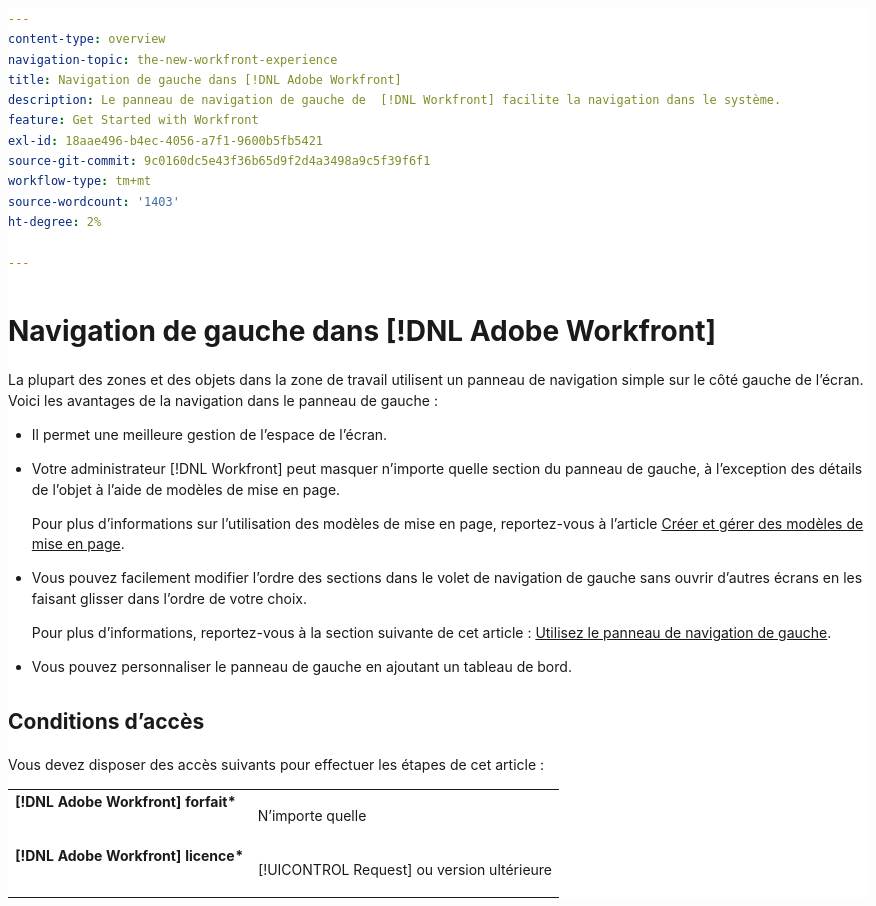 ```yaml
---
content-type: overview
navigation-topic: the-new-workfront-experience
title: Navigation de gauche dans [!DNL Adobe Workfront]
description: Le panneau de navigation de gauche de  [!DNL Workfront] facilite la navigation dans le système.
feature: Get Started with Workfront
exl-id: 18aae496-b4ec-4056-a7f1-9600b5fb5421
source-git-commit: 9c0160dc5e43f36b65d9f2d4a3498a9c5f39f6f1
workflow-type: tm+mt
source-wordcount: '1403'
ht-degree: 2%

---
```


# Navigation de gauche dans [!DNL Adobe Workfront]

La plupart des zones et des objets dans la zone de travail utilisent un panneau de navigation simple sur le côté gauche de l’écran. Voici les avantages de la navigation dans le panneau de gauche :

* Il permet une meilleure gestion de l’espace de l’écran.
* Votre administrateur [!DNL Workfront] peut masquer n’importe quelle section du panneau de gauche, à l’exception des détails de l’objet à l’aide de modèles de mise en page.

  Pour plus d’informations sur l’utilisation des modèles de mise en page, reportez-vous à l’article [Créer et gérer des modèles de mise en page](../../administration-and-setup/customize-workfront/use-layout-templates/create-and-manage-layout-templates.md).

* Vous pouvez facilement modifier l’ordre des sections dans le volet de navigation de gauche sans ouvrir d’autres écrans en les faisant glisser dans l’ordre de votre choix.

  Pour plus d’informations, reportez-vous à la section suivante de cet article : [Utilisez le panneau de navigation de gauche](#use-the-left-navigation-panel).

* Vous pouvez personnaliser le panneau de gauche en ajoutant un tableau de bord.

## Conditions d’accès

Vous devez disposer des accès suivants pour effectuer les étapes de cet article :

<table style="table-layout:auto"> 
 <col> 
 </col> 
 <col> 
 </col> 
 <tbody> 
  <tr> 
   <td role="rowheader"><strong>[!DNL Adobe Workfront] forfait*</strong></td> 
   <td> <p>N’importe quelle</p> </td> 
  </tr> 
  <tr> 
   <td role="rowheader"><strong>[!DNL Adobe Workfront] licence*</strong></td> 
   <td> <p>[!UICONTROL Request] ou version ultérieure</p> </td> 
  </tr> 
 </tbody> 
</table>
